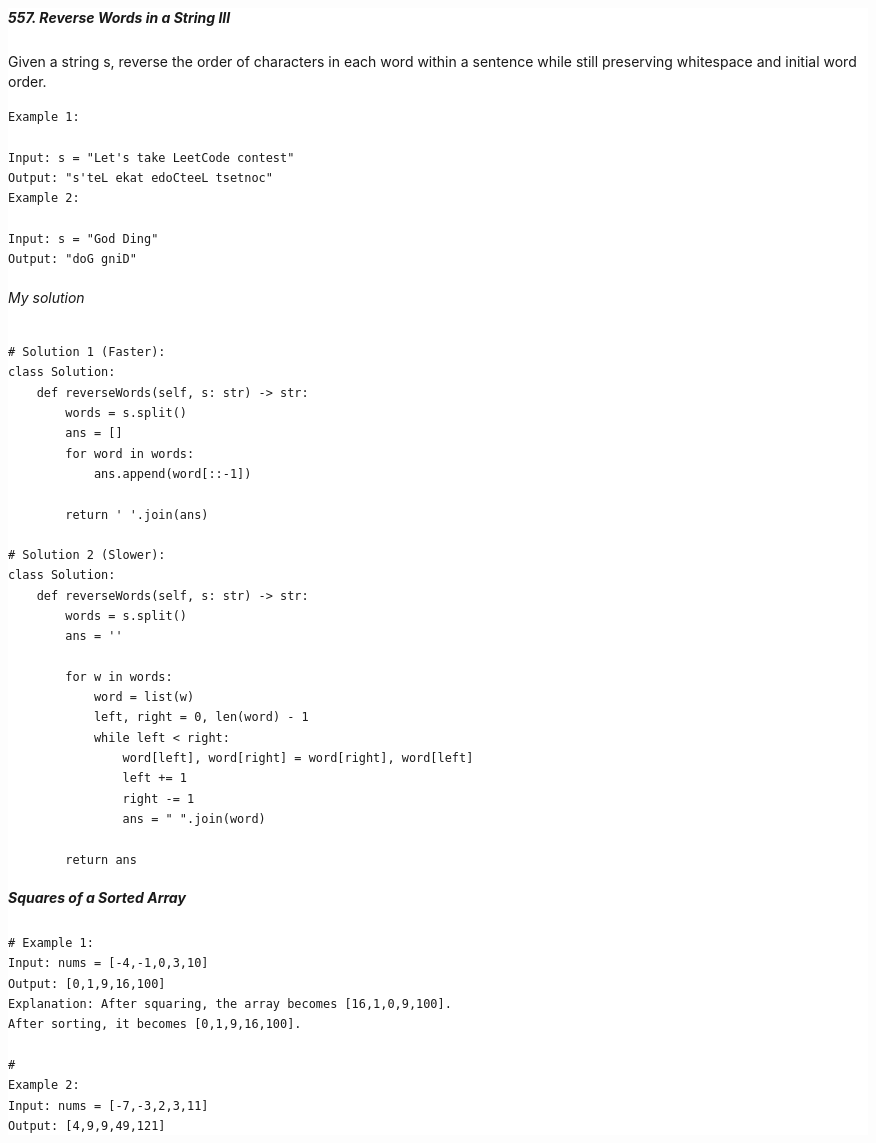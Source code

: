 ##### 557. Reverse Words in a String III
Given a string s, reverse the order of characters in each word within a sentence while still preserving whitespace and initial word order.

```
Example 1:

Input: s = "Let's take LeetCode contest"
Output: "s'teL ekat edoCteeL tsetnoc"
Example 2:

Input: s = "God Ding"
Output: "doG gniD"
```

###### My solution

```
# Solution 1 (Faster):
class Solution:
    def reverseWords(self, s: str) -> str:
        words = s.split()
        ans = []
        for word in words:
            ans.append(word[::-1])
        
        return ' '.join(ans)

# Solution 2 (Slower):
class Solution:
    def reverseWords(self, s: str) -> str:
        words = s.split()
        ans = ''

        for w in words:
            word = list(w)
            left, right = 0, len(word) - 1
            while left < right:
                word[left], word[right] = word[right], word[left]
                left += 1
                right -= 1
                ans = " ".join(word)
        
        return ans
```


##### Squares of a Sorted Array
```
# Example 1:
Input: nums = [-4,-1,0,3,10]
Output: [0,1,9,16,100]
Explanation: After squaring, the array becomes [16,1,0,9,100].
After sorting, it becomes [0,1,9,16,100].

# 
Example 2:
Input: nums = [-7,-3,2,3,11]
Output: [4,9,9,49,121]
```
